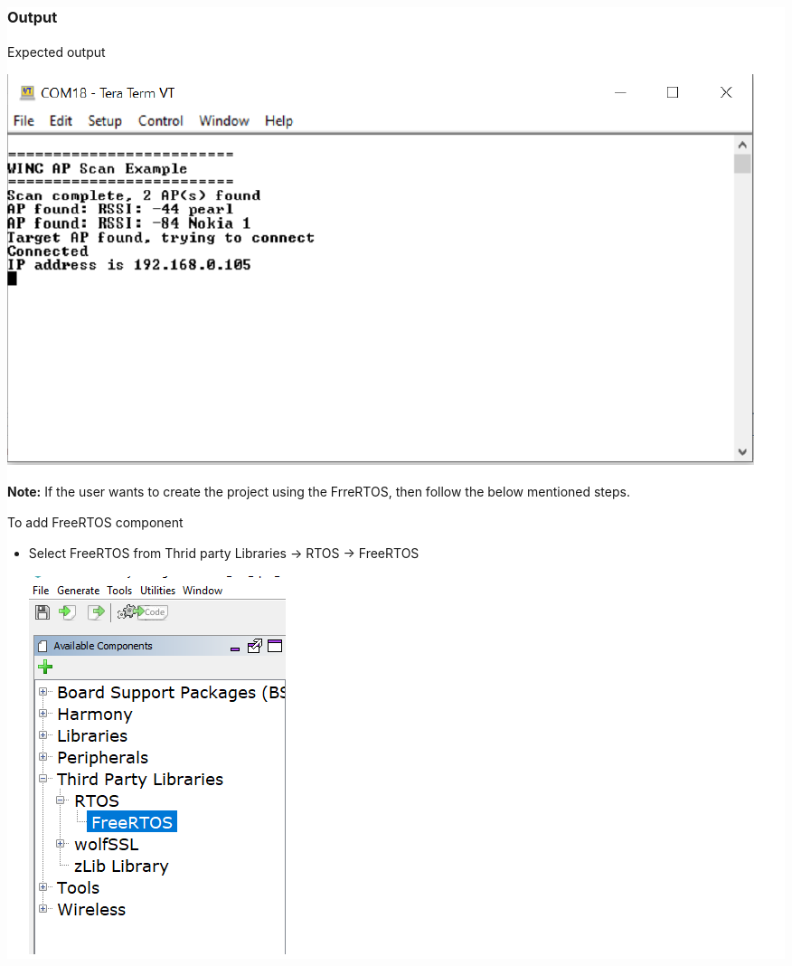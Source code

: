 
### Output

Expected output

![samd21_53](GUID-26F38AA6-2570-4D6F-882B-BEC53263FF73-low.png)

**Note:** If the user wants to create the project using the FrreRTOS, then follow the below mentioned steps.

To add FreeRTOS component

-   Select FreeRTOS from Thrid party Libraries -\> RTOS -\> FreeRTOS

    ![samd21_54](GUID-DA866970-799A-4F63-956D-6A42FE09E908-low.png)
